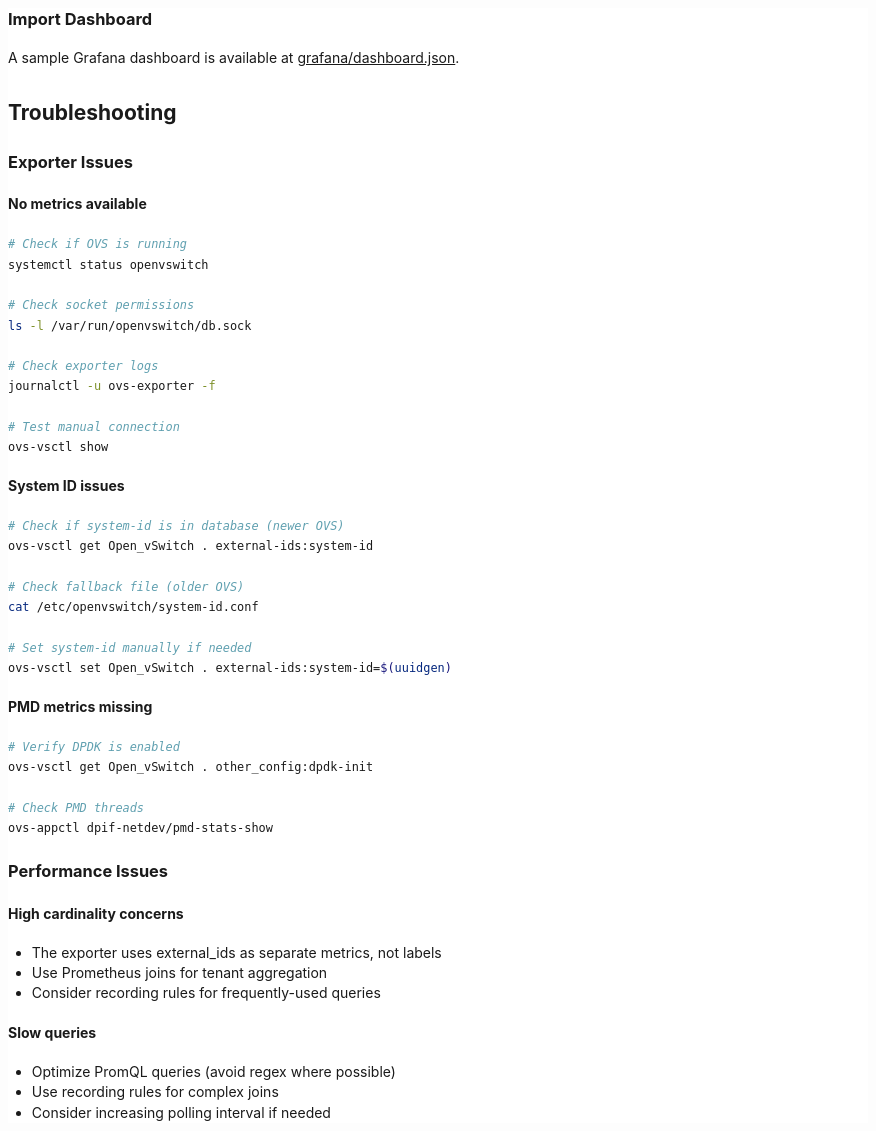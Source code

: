 ### Import Dashboard

A sample Grafana dashboard is available at [grafana/dashboard.json](grafana/dashboard.json).

## Troubleshooting

### Exporter Issues

#### No metrics available
```bash
# Check if OVS is running
systemctl status openvswitch

# Check socket permissions
ls -l /var/run/openvswitch/db.sock

# Check exporter logs
journalctl -u ovs-exporter -f

# Test manual connection
ovs-vsctl show
```

#### System ID issues
```bash
# Check if system-id is in database (newer OVS)
ovs-vsctl get Open_vSwitch . external-ids:system-id

# Check fallback file (older OVS)
cat /etc/openvswitch/system-id.conf

# Set system-id manually if needed
ovs-vsctl set Open_vSwitch . external-ids:system-id=$(uuidgen)
```

#### PMD metrics missing
```bash
# Verify DPDK is enabled
ovs-vsctl get Open_vSwitch . other_config:dpdk-init

# Check PMD threads
ovs-appctl dpif-netdev/pmd-stats-show
```

### Performance Issues

#### High cardinality concerns
- The exporter uses external_ids as separate metrics, not labels
- Use Prometheus joins for tenant aggregation
- Consider recording rules for frequently-used queries

#### Slow queries
- Optimize PromQL queries (avoid regex where possible)
- Use recording rules for complex joins
- Consider increasing polling interval if needed
